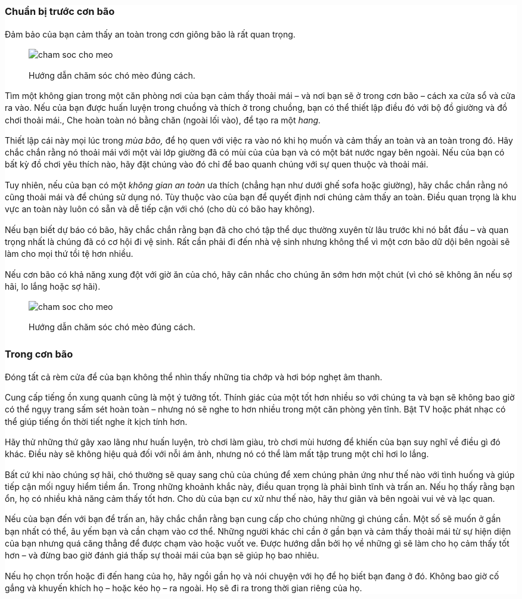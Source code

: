 ### Chuẩn bị trước cơn bão

Đảm bảo của bạn cảm thấy an toàn trong cơn giông bão là rất quan trọng.

<figure><img src="https://banmaixanh.org/image/article/cham-soc-cho-meo-043.jpg" alt="cham soc cho meo" title="cham soc cho meo" height=100% width=100%><figcaption><p>Hướng dẫn chăm sóc chó mèo đúng cách.</p></figcaption></figure>

Tìm một không gian trong một căn phòng nơi của bạn cảm thấy thoải mái – và nơi bạn sẽ ở trong cơn bão – cách xa cửa sổ và cửa ra vào. Nếu của bạn được huấn luyện trong chuồng và thích ở trong chuồng, bạn có thể thiết lập điều đó với bộ đồ giường và đồ chơi thoải mái., Che hoàn toàn nó bằng chăn (ngoài lối vào), để tạo ra một _hang._

Thiết lập cái này mọi lúc trong _mùa bão,_ để họ quen với việc ra vào nó khi họ muốn và cảm thấy an toàn và an toàn trong đó. Hãy chắc chắn rằng nó thoải mái với một vài lớp giường đã có mùi của của bạn và có một bát nước ngay bên ngoài. Nếu của bạn có bất kỳ đồ chơi yêu thích nào, hãy đặt chúng vào đó chỉ để bao quanh chúng với sự quen thuộc và thoải mái.

Tuy nhiên, nếu của bạn có một _không gian an toàn_ ưa thích (chẳng hạn như dưới ghế sofa hoặc giường), hãy chắc chắn rằng nó cũng thoải mái và để chúng sử dụng nó. Tùy thuộc vào của bạn để quyết định nơi chúng cảm thấy an toàn. Điều quan trọng là khu vực an toàn này luôn có sẵn và dễ tiếp cận với chó (cho dù có bão hay không).

Nếu bạn biết dự báo có bão, hãy chắc chắn rằng bạn đã cho chó tập thể dục thường xuyên từ lâu trước khi nó bắt đầu – và quan trọng nhất là chúng đã có cơ hội đi vệ sinh. Rất cần phải đi đến nhà vệ sinh nhưng không thể vì một cơn bão dữ dội bên ngoài sẽ làm cho mọi thứ tồi tệ hơn nhiều.

Nếu cơn bão có khả năng xung đột với giờ ăn của chó, hãy cân nhắc cho chúng ăn sớm hơn một chút (vì chó sẽ không ăn nếu sợ hãi, lo lắng hoặc sợ hãi).

<figure><img src="https://banmaixanh.org/image/article/cham-soc-cho-meo-044.jpg" alt="cham soc cho meo" title="cham soc cho meo" height=100% width=100%><figcaption><p>Hướng dẫn chăm sóc chó mèo đúng cách.</p></figcaption></figure>

### Trong cơn bão

Đóng tất cả rèm cửa để của bạn không thể nhìn thấy những tia chớp và hơi bóp nghẹt âm thanh.

Cung cấp tiếng ồn xung quanh cũng là một ý tưởng tốt. Thính giác của một tốt hơn nhiều so với chúng ta và bạn sẽ không bao giờ có thể ngụy trang sấm sét hoàn toàn – nhưng nó sẽ nghe to hơn nhiều trong một căn phòng yên tĩnh. Bật TV hoặc phát nhạc có thể giúp tiếng ồn thời tiết nghe ít kịch tính hơn.

Hãy thử những thứ gây xao lãng như huấn luyện, trò chơi làm giàu, trò chơi mùi hương để khiến của bạn suy nghĩ về điều gì đó khác. Điều này sẽ không hiệu quả đối với nỗi ám ảnh, nhưng nó có thể làm mất tập trung một chỉ hơi lo lắng.

Bất cứ khi nào chúng sợ hãi, chó thường sẽ quay sang chủ của chúng để xem chúng phản ứng như thế nào với tình huống và giúp tiếp cận mối nguy hiểm tiềm ẩn. Trong những khoảnh khắc này, điều quan trọng là phải bình tĩnh và trấn an. Nếu họ thấy rằng bạn ổn, họ có nhiều khả năng cảm thấy tốt hơn. Cho dù của bạn cư xử như thế nào, hãy thư giãn và bên ngoài vui vẻ và lạc quan.

Nếu của bạn đến với bạn để trấn an, hãy chắc chắn rằng bạn cung cấp cho chúng những gì chúng cần. Một số sẽ muốn ở gần bạn nhất có thể, âu yếm bạn và cần chạm vào cơ thể. Những người khác chỉ cần ở gần bạn và cảm thấy thoải mái từ sự hiện diện của bạn nhưng quá căng thẳng để được chạm vào hoặc vuốt ve. Được hướng dẫn bởi họ về những gì sẽ làm cho họ cảm thấy tốt hơn – và đừng bao giờ đánh giá thấp sự thoải mái của bạn sẽ giúp họ bao nhiêu.

Nếu họ chọn trốn hoặc đi đến hang của họ, hãy ngồi gần họ và nói chuyện với họ để họ biết bạn đang ở đó. Không bao giờ cố gắng và khuyến khích họ – hoặc kéo họ – ra ngoài. Họ sẽ đi ra trong thời gian riêng của họ.
